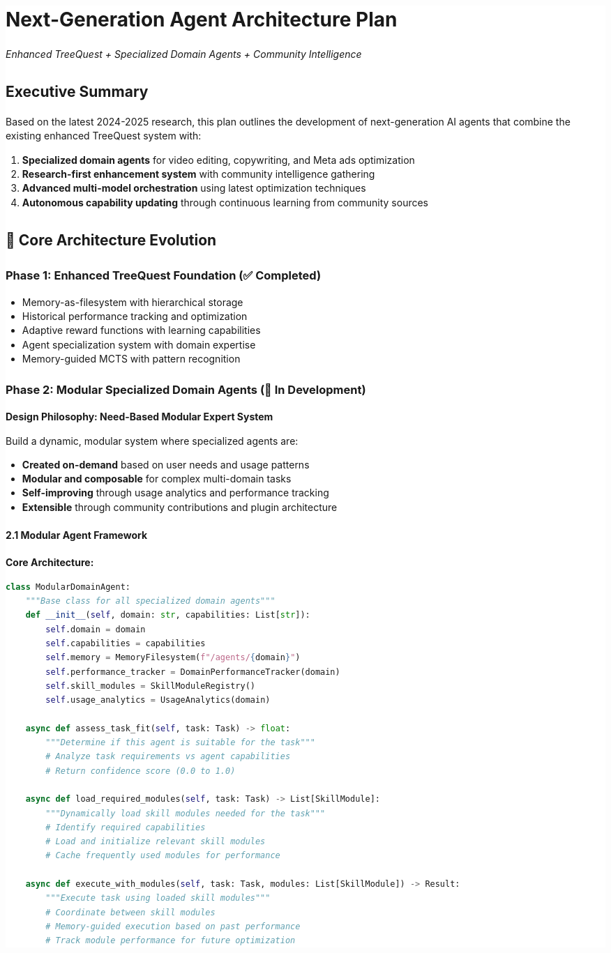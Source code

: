 # Next-Generation Agent Architecture Plan
*Enhanced TreeQuest + Specialized Domain Agents + Community Intelligence*

## Executive Summary

Based on the latest 2024-2025 research, this plan outlines the development of next-generation AI agents that combine the existing enhanced TreeQuest system with:

1. **Specialized domain agents** for video editing, copywriting, and Meta ads optimization
2. **Research-first enhancement system** with community intelligence gathering
3. **Advanced multi-model orchestration** using latest optimization techniques
4. **Autonomous capability updating** through continuous learning from community sources

## 🧠 Core Architecture Evolution

### Phase 1: Enhanced TreeQuest Foundation (✅ Completed)
- Memory-as-filesystem with hierarchical storage
- Historical performance tracking and optimization
- Adaptive reward functions with learning capabilities
- Agent specialization system with domain expertise
- Memory-guided MCTS with pattern recognition

### Phase 2: Modular Specialized Domain Agents (🚧 In Development)
**Design Philosophy: Need-Based Modular Expert System**

Build a dynamic, modular system where specialized agents are:
- **Created on-demand** based on user needs and usage patterns
- **Modular and composable** for complex multi-domain tasks  
- **Self-improving** through usage analytics and performance tracking
- **Extensible** through community contributions and plugin architecture

#### 2.1 Modular Agent Framework
**Core Architecture:**
```python
class ModularDomainAgent:
    """Base class for all specialized domain agents"""
    def __init__(self, domain: str, capabilities: List[str]):
        self.domain = domain
        self.capabilities = capabilities
        self.memory = MemoryFilesystem(f"/agents/{domain}")
        self.performance_tracker = DomainPerformanceTracker(domain)
        self.skill_modules = SkillModuleRegistry()
        self.usage_analytics = UsageAnalytics(domain)
    
    async def assess_task_fit(self, task: Task) -> float:
        """Determine if this agent is suitable for the task"""
        # Analyze task requirements vs agent capabilities
        # Return confidence score (0.0 to 1.0)
    
    async def load_required_modules(self, task: Task) -> List[SkillModule]:
        """Dynamically load skill modules needed for the task"""
        # Identify required capabilities
        # Load and initialize relevant skill modules
        # Cache frequently used modules for performance
    
    async def execute_with_modules(self, task: Task, modules: List[SkillModule]) -> Result:
        """Execute task using loaded skill modules"""
        # Coordinate between skill modules
        # Memory-guided execution based on past performance
        # Track module performance for future optimization

```